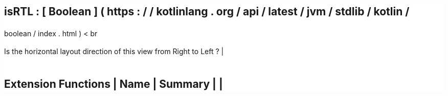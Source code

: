 isRTL
:
[
Boolean
]
(
https
:
/
/
kotlinlang
.
org
/
api
/
latest
/
jvm
/
stdlib
/
kotlin
/
-
boolean
/
index
.
html
)
<
br
>
Is
the
horizontal
layout
direction
of
this
view
from
Right
to
Left
?
|
#
#
#
Extension
Functions
|
Name
|
Summary
|
|
-
